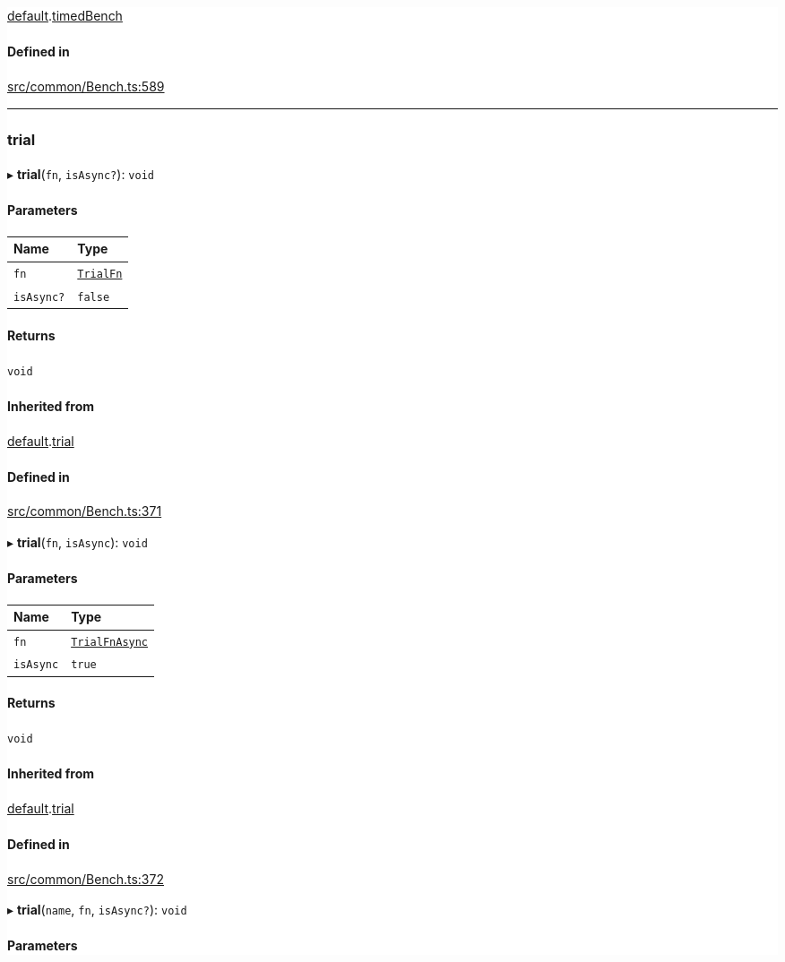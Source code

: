 [default](common_Bench.default.md).[timedBench](common_Bench.default.md#timedbench)

#### Defined in

[src/common/Bench.ts:589](https://github.com/zimmed/bench/blob/5f10a24/src/common/Bench.ts#L589)

___

### trial

▸ **trial**(`fn`, `isAsync?`): `void`

#### Parameters

| Name | Type |
| :------ | :------ |
| `fn` | [`TrialFn`](../modules/common_Bench.md#trialfn) |
| `isAsync?` | ``false`` |

#### Returns

`void`

#### Inherited from

[default](common_Bench.default.md).[trial](common_Bench.default.md#trial)

#### Defined in

[src/common/Bench.ts:371](https://github.com/zimmed/bench/blob/5f10a24/src/common/Bench.ts#L371)

▸ **trial**(`fn`, `isAsync`): `void`

#### Parameters

| Name | Type |
| :------ | :------ |
| `fn` | [`TrialFnAsync`](../modules/common_Bench.md#trialfnasync) |
| `isAsync` | ``true`` |

#### Returns

`void`

#### Inherited from

[default](common_Bench.default.md).[trial](common_Bench.default.md#trial)

#### Defined in

[src/common/Bench.ts:372](https://github.com/zimmed/bench/blob/5f10a24/src/common/Bench.ts#L372)

▸ **trial**(`name`, `fn`, `isAsync?`): `void`

#### Parameters
